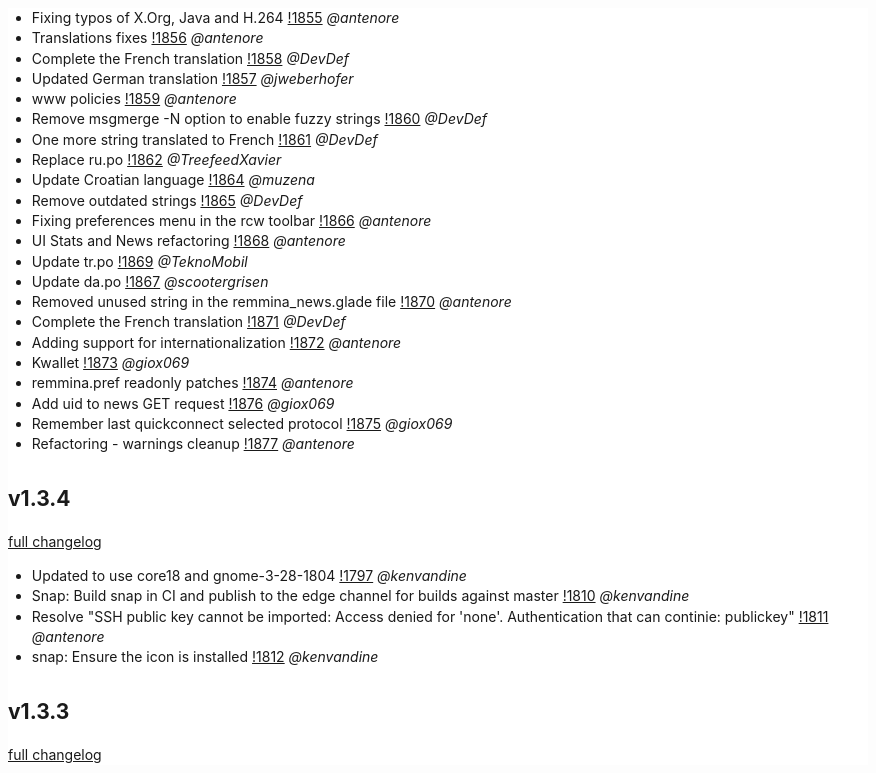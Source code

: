 * Fixing typos of X.Org, Java and H.264 [!1855](https://gitlab.com/Remmina/Remmina/merge_requests/1855) *@antenore*
* Translations fixes [!1856](https://gitlab.com/Remmina/Remmina/merge_requests/1856) *@antenore*
* Complete the French translation [!1858](https://gitlab.com/Remmina/Remmina/merge_requests/1858) *@DevDef*
* Updated German translation [!1857](https://gitlab.com/Remmina/Remmina/merge_requests/1857) *@jweberhofer*
* www policies [!1859](https://gitlab.com/Remmina/Remmina/merge_requests/1859) *@antenore*
* Remove msgmerge -N option to enable fuzzy strings [!1860](https://gitlab.com/Remmina/Remmina/merge_requests/1860) *@DevDef*
* One more string translated to French [!1861](https://gitlab.com/Remmina/Remmina/merge_requests/1861) *@DevDef*
* Replace ru.po [!1862](https://gitlab.com/Remmina/Remmina/merge_requests/1862) *@TreefeedXavier*
* Update Croatian language [!1864](https://gitlab.com/Remmina/Remmina/merge_requests/1864) *@muzena*
* Remove outdated strings [!1865](https://gitlab.com/Remmina/Remmina/merge_requests/1865) *@DevDef*
* Fixing preferences menu in the rcw toolbar [!1866](https://gitlab.com/Remmina/Remmina/merge_requests/1866) *@antenore*
* UI Stats and News refactoring [!1868](https://gitlab.com/Remmina/Remmina/merge_requests/1868) *@antenore*
* Update tr.po [!1869](https://gitlab.com/Remmina/Remmina/merge_requests/1869) *@TeknoMobil*
* Update da.po [!1867](https://gitlab.com/Remmina/Remmina/merge_requests/1867) *@scootergrisen*
* Removed unused string in the remmina_news.glade file [!1870](https://gitlab.com/Remmina/Remmina/merge_requests/1870) *@antenore*
* Complete the French translation [!1871](https://gitlab.com/Remmina/Remmina/merge_requests/1871) *@DevDef*
* Adding support for internationalization [!1872](https://gitlab.com/Remmina/Remmina/merge_requests/1872) *@antenore*
* Kwallet [!1873](https://gitlab.com/Remmina/Remmina/merge_requests/1873) *@giox069*
* remmina.pref readonly patches [!1874](https://gitlab.com/Remmina/Remmina/merge_requests/1874) *@antenore*
* Add uid to news GET request [!1876](https://gitlab.com/Remmina/Remmina/merge_requests/1876) *@giox069*
* Remember last quickconnect selected protocol [!1875](https://gitlab.com/Remmina/Remmina/merge_requests/1875) *@giox069*
* Refactoring - warnings cleanup [!1877](https://gitlab.com/Remmina/Remmina/merge_requests/1877) *@antenore*

## v1.3.4
[full changelog](https://gitlab.com/Remmina/Remmina/compare/v1.3.3...v1.3.4)

* Updated to use core18 and gnome-3-28-1804 [!1797](https://gitlab.com/Remmina/Remmina/merge_requests/1797) *@kenvandine*
* Snap: Build snap in CI and publish to the edge channel for builds against master [!1810](https://gitlab.com/Remmina/Remmina/merge_requests/1810) *@kenvandine*
* Resolve "SSH public key cannot be imported: Access denied for 'none'. Authentication that can continie: publickey" [!1811](https://gitlab.com/Remmina/Remmina/merge_requests/1811) *@antenore*
* snap: Ensure the icon is installed [!1812](https://gitlab.com/Remmina/Remmina/merge_requests/1812) *@kenvandine*

## v1.3.3
[full changelog](https://gitlab.com/Remmina/Remmina/compare/v1.3.2...v1.3.3)
